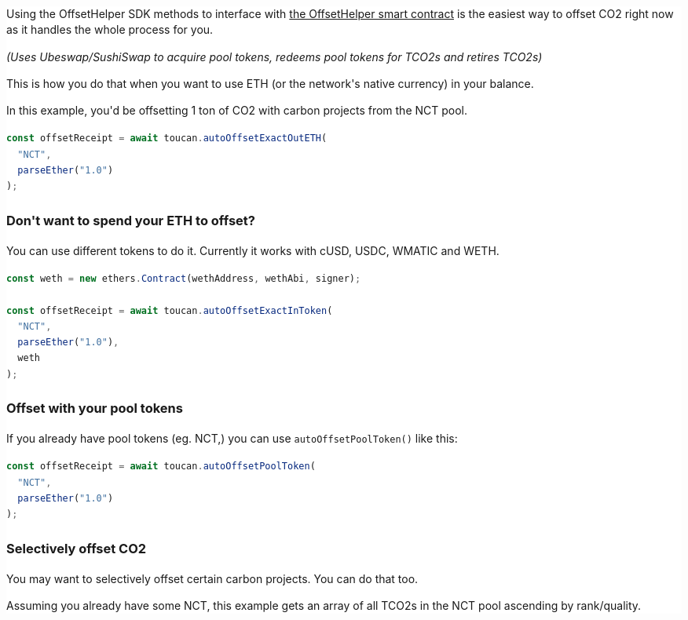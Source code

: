 Using the OffsetHelper SDK methods to interface with [the OffsetHelper
smart contract](https://github.com/ToucanProtocol/OffsetHelper) is the
easiest way to offset CO2 right now as it handles the whole process
for you.

_(Uses Ubeswap/SushiSwap to acquire pool tokens, redeems pool tokens
for TCO2s and retires TCO2s)_

This is how you do that when you want to use ETH (or the network's
native currency) in your balance.

In this example, you'd be offsetting 1 ton of CO2 with carbon projects
from the NCT pool.

```typescript
const offsetReceipt = await toucan.autoOffsetExactOutETH(
  "NCT",
  parseEther("1.0")
);
```

### Don't want to spend your ETH to offset?

You can use different tokens to do it. Currently it works with cUSD,
USDC, WMATIC and WETH.

```typescript
const weth = new ethers.Contract(wethAddress, wethAbi, signer);

const offsetReceipt = await toucan.autoOffsetExactInToken(
  "NCT",
  parseEther("1.0"),
  weth
);
```

### Offset with your pool tokens

If you already have pool tokens (eg. NCT,) you can use
`autoOffsetPoolToken()` like this:

```typescript
const offsetReceipt = await toucan.autoOffsetPoolToken(
  "NCT",
  parseEther("1.0")
);
```

### Selectively offset CO2

You may want to selectively offset certain carbon projects. You can do
that too.

Assuming you already have some NCT, this example gets an array of all
TCO2s in the NCT pool ascending by rank/quality.
